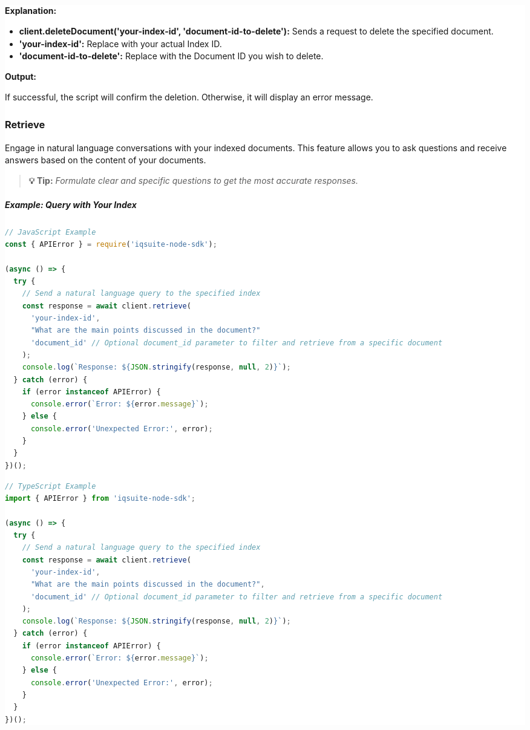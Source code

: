 **Explanation:**

- **client.deleteDocument('your-index-id', 'document-id-to-delete'):** Sends a request to delete the specified document.
- **'your-index-id':** Replace with your actual Index ID.
- **'document-id-to-delete':** Replace with the Document ID you wish to delete.

**Output:**

If successful, the script will confirm the deletion. Otherwise, it will display an error message.

### Retrieve

Engage in natural language conversations with your indexed documents. This feature allows you to ask questions and receive answers based on the content of your documents.

> **💡 Tip:** *Formulate clear and specific questions to get the most accurate responses.*

##### Example: Query with Your Index

```javascript
// JavaScript Example
const { APIError } = require('iqsuite-node-sdk');

(async () => {
  try {
    // Send a natural language query to the specified index
    const response = await client.retrieve(
      'your-index-id',
      "What are the main points discussed in the document?"
      'document_id' // Optional document_id parameter to filter and retrieve from a specific document
    );
    console.log(`Response: ${JSON.stringify(response, null, 2)}`);
  } catch (error) {
    if (error instanceof APIError) {
      console.error(`Error: ${error.message}`);
    } else {
      console.error('Unexpected Error:', error);
    }
  }
})();
```

```typescript
// TypeScript Example
import { APIError } from 'iqsuite-node-sdk';

(async () => {
  try {
    // Send a natural language query to the specified index
    const response = await client.retrieve(
      'your-index-id',
      "What are the main points discussed in the document?",
      'document_id' // Optional document_id parameter to filter and retrieve from a specific document
    );
    console.log(`Response: ${JSON.stringify(response, null, 2)}`);
  } catch (error) {
    if (error instanceof APIError) {
      console.error(`Error: ${error.message}`);
    } else {
      console.error('Unexpected Error:', error);
    }
  }
})();
```
